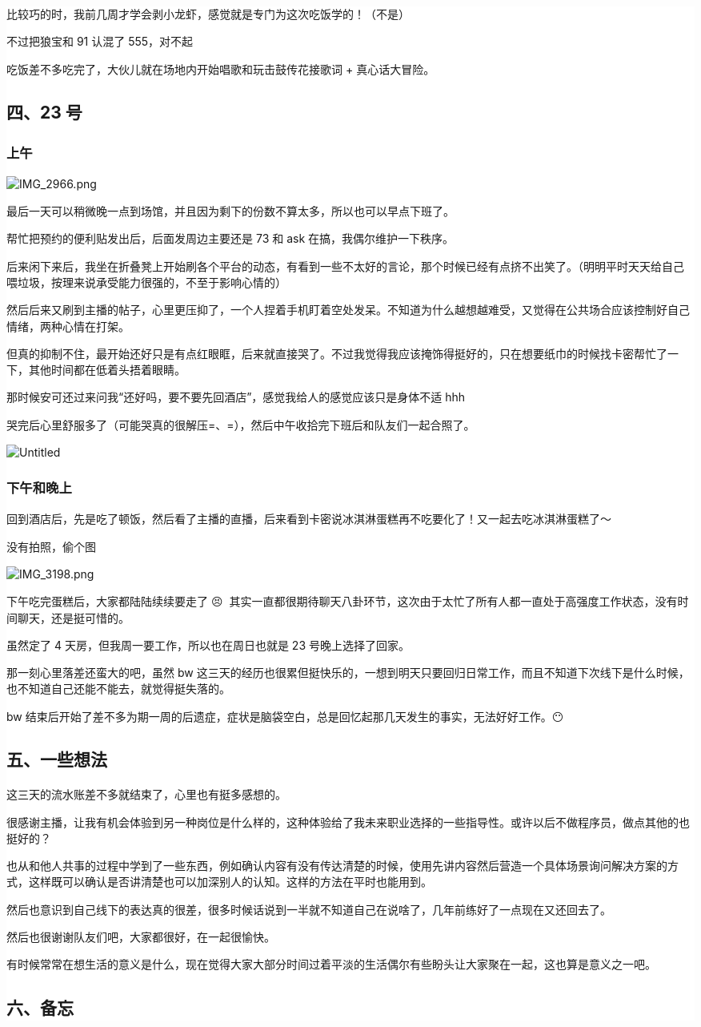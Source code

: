 比较巧的时，我前几周才学会剥小龙虾，感觉就是专门为这次吃饭学的！（不是）

不过把狼宝和 91 认混了 555，对不起

吃饭差不多吃完了，大伙儿就在场地内开始唱歌和玩击鼓传花接歌词 + 真心话大冒险。

## 四、23 号

### 上午

![IMG_2966.png](https://pictures.kazoottt.top/2024/20240107-d122686bc879b18a6a60c41f00cc3e59.webp)

最后一天可以稍微晚一点到场馆，并且因为剩下的份数不算太多，所以也可以早点下班了。

帮忙把预约的便利贴发出后，后面发周边主要还是 73 和 ask 在搞，我偶尔维护一下秩序。

后来闲下来后，我坐在折叠凳上开始刷各个平台的动态，有看到一些不太好的言论，那个时候已经有点挤不出笑了。（明明平时天天给自己喂垃圾，按理来说承受能力很强的，不至于影响心情的）

然后后来又刷到主播的帖子，心里更压抑了，一个人捏着手机盯着空处发呆。不知道为什么越想越难受，又觉得在公共场合应该控制好自己情绪，两种心情在打架。

但真的抑制不住，最开始还好只是有点红眼眶，后来就直接哭了。不过我觉得我应该掩饰得挺好的，只在想要纸巾的时候找卡密帮忙了一下，其他时间都在低着头捂着眼睛。

那时候安可还过来问我“还好吗，要不要先回酒店”，感觉我给人的感觉应该只是身体不适 hhh

哭完后心里舒服多了（可能哭真的很解压=、=），然后中午收拾完下班后和队友们一起合照了。

![Untitled](https://pictures.kazoottt.top/2024/20240107-7f60de466ef2a12570fa47f0adbdffbf.webp)

### 下午和晚上

回到酒店后，先是吃了顿饭，然后看了主播的直播，后来看到卡密说冰淇淋蛋糕再不吃要化了！又一起去吃冰淇淋蛋糕了～

没有拍照，偷个图

![IMG_3198.png](https://pictures.kazoottt.top/2024/20240107-6f6cedb89149abc56f71e0dc60d73a75.webp)

下午吃完蛋糕后，大家都陆陆续续要走了 😣  其实一直都很期待聊天八卦环节，这次由于太忙了所有人都一直处于高强度工作状态，没有时间聊天，还是挺可惜的。

虽然定了 4 天房，但我周一要工作，所以也在周日也就是 23 号晚上选择了回家。

那一刻心里落差还蛮大的吧，虽然 bw 这三天的经历也很累但挺快乐的，一想到明天只要回归日常工作，而且不知道下次线下是什么时候，也不知道自己还能不能去，就觉得挺失落的。

bw 结束后开始了差不多为期一周的后遗症，症状是脑袋空白，总是回忆起那几天发生的事实，无法好好工作。😶

## 五、一些想法

这三天的流水账差不多就结束了，心里也有挺多感想的。

很感谢主播，让我有机会体验到另一种岗位是什么样的，这种体验给了我未来职业选择的一些指导性。或许以后不做程序员，做点其他的也挺好的？

也从和他人共事的过程中学到了一些东西，例如确认内容有没有传达清楚的时候，使用先讲内容然后营造一个具体场景询问解决方案的方式，这样既可以确认是否讲清楚也可以加深别人的认知。这样的方法在平时也能用到。

然后也意识到自己线下的表达真的很差，很多时候话说到一半就不知道自己在说啥了，几年前练好了一点现在又还回去了。

然后也很谢谢队友们吧，大家都很好，在一起很愉快。

有时候常常在想生活的意义是什么，现在觉得大家大部分时间过着平淡的生活偶尔有些盼头让大家聚在一起，这也算是意义之一吧。

## 六、备忘
